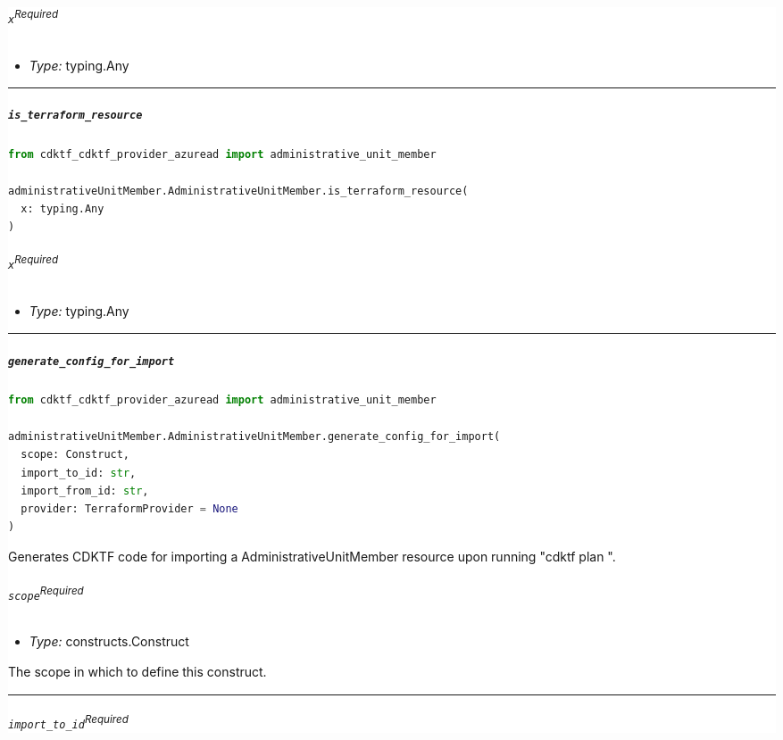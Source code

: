 ###### `x`<sup>Required</sup> <a name="x" id="@cdktf/provider-azuread.administrativeUnitMember.AdministrativeUnitMember.isTerraformElement.parameter.x"></a>

- *Type:* typing.Any

---

##### `is_terraform_resource` <a name="is_terraform_resource" id="@cdktf/provider-azuread.administrativeUnitMember.AdministrativeUnitMember.isTerraformResource"></a>

```python
from cdktf_cdktf_provider_azuread import administrative_unit_member

administrativeUnitMember.AdministrativeUnitMember.is_terraform_resource(
  x: typing.Any
)
```

###### `x`<sup>Required</sup> <a name="x" id="@cdktf/provider-azuread.administrativeUnitMember.AdministrativeUnitMember.isTerraformResource.parameter.x"></a>

- *Type:* typing.Any

---

##### `generate_config_for_import` <a name="generate_config_for_import" id="@cdktf/provider-azuread.administrativeUnitMember.AdministrativeUnitMember.generateConfigForImport"></a>

```python
from cdktf_cdktf_provider_azuread import administrative_unit_member

administrativeUnitMember.AdministrativeUnitMember.generate_config_for_import(
  scope: Construct,
  import_to_id: str,
  import_from_id: str,
  provider: TerraformProvider = None
)
```

Generates CDKTF code for importing a AdministrativeUnitMember resource upon running "cdktf plan <stack-name>".

###### `scope`<sup>Required</sup> <a name="scope" id="@cdktf/provider-azuread.administrativeUnitMember.AdministrativeUnitMember.generateConfigForImport.parameter.scope"></a>

- *Type:* constructs.Construct

The scope in which to define this construct.

---

###### `import_to_id`<sup>Required</sup> <a name="import_to_id" id="@cdktf/provider-azuread.administrativeUnitMember.AdministrativeUnitMember.generateConfigForImport.parameter.importToId"></a>
